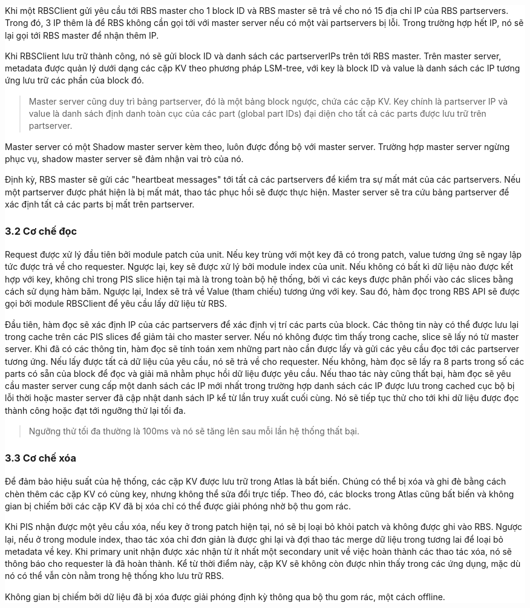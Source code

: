 Khi một RBSClient gửi yêu cầu tới RBS master cho 1 block ID và RBS master sẽ trả về cho nó 15 địa chỉ IP của RBS partservers. Trong đó, 3 IP thêm là để RBS không cần gọi tới với master server nếu có một vài partservers bị lỗi. Trong trường hợp hết IP, nó sẽ lại gọi tới RBS master để nhận thêm IP. 

Khi RBSClient lưu trữ thành công, nó sẽ gửi block ID và danh sách các partserverIPs trên tới RBS master. Trên master server, metadata được quản lý dưới dạng các cặp KV theo phương pháp LSM-tree, với key là block ID và value là danh sách các IP tương ứng lưu trữ các phần của block đó. 
>Master server cũng duy trì bảng partserver, đó là một bảng block ngược, chứa các cặp KV. Key chính là partserver IP và value là danh sách định danh toàn cục của các part (global part IDs) đại diện cho tất cả các parts được lưu trữ trên partserver. 

Master server có một Shadow master server kèm theo, luôn được đồng bộ với master server. Trường hợp master server ngừng phục vụ, shadow master server sẽ đảm nhận vai trò của nó.

Định kỳ, RBS master sẽ gửi các "heartbeat messages" tới tất cả các partservers để kiểm tra sự mất mát của các partservers. Nếu một partserver được phát hiện là bị mất mát, thao tác phục hồi sẽ được thực hiện. Master server sẽ tra cứu bảng partserver để xác định tất cả các parts bị mất trên partserver.

### 3.2 Cơ chế đọc
Request được xử lý đầu tiên bởi module patch của unit. Nếu key trùng với một key đã có trong patch, value tương ứng sẽ ngay lập tức được trả về cho requester. Ngược lại, key sẽ được xử lý bởi module index của unit. Nếu  không có bất kì dữ liệu nào được kết hợp với key, không chỉ trong PIS slice hiện tại mà là trong toàn bộ hệ thống, bởi vì các keys được phân phối vào các slices bằng cách sử dụng hàm băm. Ngược lại, Index sẽ trả về Value (tham chiếu) tương ứng với key. Sau đó, hàm đọc trong RBS API sẽ được gọi bởi module RBSClient để yêu cầu lấy dữ liệu từ RBS. 

Đầu tiên, hàm đọc sẽ xác định IP của các partservers để xác định vị trí các parts của block. Các thông tin này có thể được lưu lại trong cache trên các PIS slices để giảm tải cho master server. Nếu nó không được tìm thấy trong cache, slice sẽ lấy nó từ master server. Khi đã có các thông tin, hàm đọc sẽ tính toán xem những part nào cần được lấy và gửi các yêu cầu đọc tới các partserver tương ứng. Nếu lấy được tất cả dữ liệu của yêu cầu, nó sẽ trả về cho requester. Nếu không, hàm đọc sẽ lấy ra 8 parts trong số các parts có sẵn của block để đọc và giải mã nhằm phục hồi dữ liệu được yêu cầu. Nếu thao tác này cũng thất bại, hàm đọc sẽ yêu cầu master server cung cấp một danh sách các IP mới nhất trong trường hợp danh sách các IP được lưu trong cached cục bộ bị lỗi thời hoặc master server đã cập nhật danh sách IP kể từ lần truy xuất cuối cùng. Nó sẽ tiếp tục thử cho tới khi dữ liệu được đọc thành công hoặc đạt tới ngưỡng thử lại tối đa.
> Ngưỡng thử tối đa thường là 100ms và nó sẽ tăng lên sau mỗi lần hệ thống thất bại.
### 3.3  Cơ chế xóa
Để đảm bảo hiệu suất của hệ thống, các cặp KV được lưu trữ trong Atlas là bất biến. Chúng có thể bị xóa và ghi đè bằng cách chèn thêm các cặp KV có cùng key, nhưng không thể sửa đổi trực tiếp. Theo đó, các blocks trong Atlas cũng bất biến và không gian bị chiếm bởi các cặp KV đã bị xóa chỉ có thể được giải phóng nhờ bộ thu gom rác.

Khi PIS nhận được một yêu cầu xóa, nếu key ở trong patch hiện tại, nó sẽ bị loại bỏ khỏi patch và không được ghi vào RBS. Ngược lại, nếu ở trong module index, thao tác xóa chỉ đơn giản là được ghi lại và đợi thao tác merge dữ liệu trong tương lai để loại bỏ metadata về key. Khi primary unit nhận được xác nhận từ ít nhất một secondary unit về việc hoàn thành các thao tác xóa, nó sẽ thông báo cho requester là đã hoàn thành. Kể từ thời điểm này, cặp KV sẽ không còn được nhìn thấy trong các ứng dụng, mặc dù nó có thể vẫn còn nằm trong hệ thống kho lưu trữ RBS.

Không gian bị chiếm bởi dữ liệu đã bị xóa được giải phóng định kỳ thông qua bộ thu gom rác, một cách offline.
